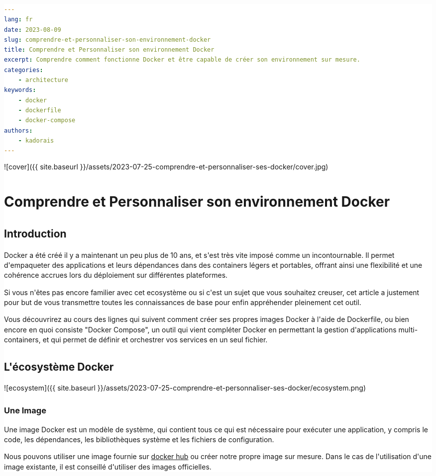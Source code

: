 ```yaml
---
lang: fr
date: 2023-08-09
slug: comprendre-et-personnaliser-son-environnement-docker
title: Comprendre et Personnaliser son environnement Docker
excerpt: Comprendre comment fonctionne Docker et être capable de créer son environnement sur mesure.
categories:
    - architecture
keywords:
    - docker
    - dockerfile
    - docker-compose
authors:
    - kadorais
---
```


[//]: # (![baleine]&#40;/assets\cover.jpg "baleine"&#41;)
![cover]({{ site.baseurl }}/assets/2023-07-25-comprendre-et-personnaliser-ses-docker/cover.jpg)

# Comprendre et Personnaliser son environnement Docker

## Introduction

Docker a été créé il y a maintenant un peu plus de 10 ans, et s'est très vite imposé comme un incontournable. Il permet d'empaqueter des applications et leurs dépendances dans des containers légers et portables, offrant ainsi une flexibilité et une cohérence accrues lors du déploiement sur différentes plateformes.

Si vous n'êtes pas encore familier avec cet ecosystème ou si c'est un sujet que vous souhaitez creuser, cet article a justement pour but de vous transmettre toutes les connaissances de base pour enfin appréhender pleinement cet outil.

Vous découvrirez au cours des lignes qui suivent comment créer ses propres images Docker à l'aide de Dockerfile, ou bien encore en quoi consiste "Docker Compose", un outil qui vient compléter Docker en permettant la gestion d'applications multi-containers, et qui permet de définir et orchestrer vos services en un seul fichier.

## L'écosystème Docker

[//]: # (![ecosystem docker]&#40;/assets\ecosystem.png "ecosystem docker"&#41;)
![ecosystem]({{ site.baseurl }}/assets/2023-07-25-comprendre-et-personnaliser-ses-docker/ecosystem.png)

### Une Image

Une image Docker est un modèle de système, qui contient tous ce qui est nécessaire pour exécuter une application, y compris le code, les dépendances, les bibliothèques système et les fichiers de configuration.

Nous pouvons utiliser une image fournie sur [docker hub](https://hub.docker.com/) ou créer notre propre image sur mesure.
Dans le cas de l'utilisation d'une image existante, il est conseillé d'utiliser des images officielles.


[//]: # (![docker-v]&#40;/assets\docker-v.png "docker-v"&#41;)
[//]: # (![docker-compose-v]&#40;/assets/docker-compose-v.png "docker-compose-v"&#41;)